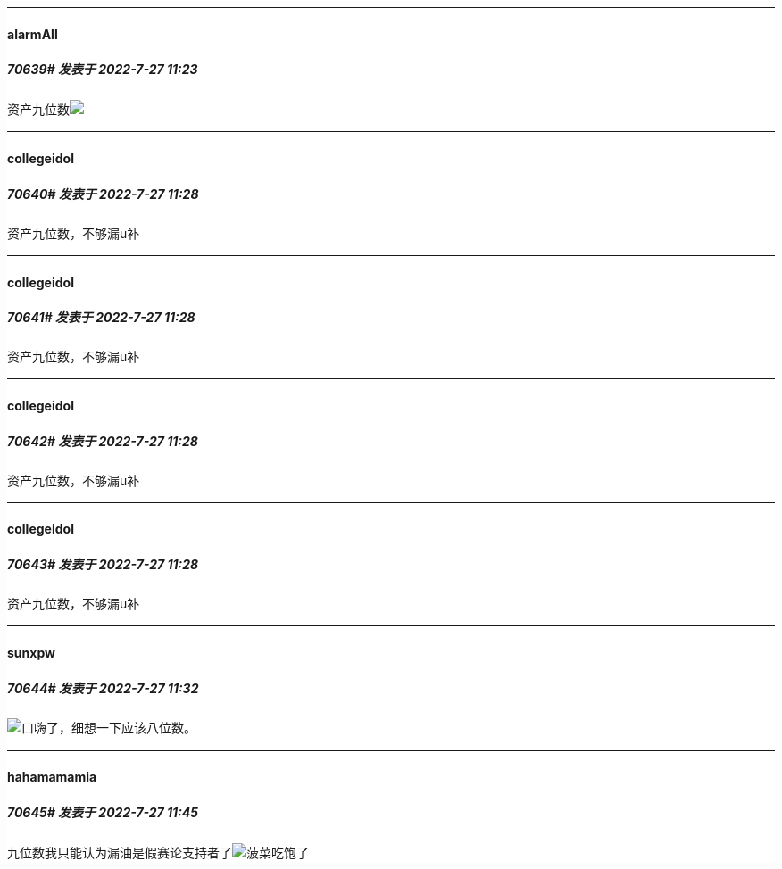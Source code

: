 

*****

####  alarmAll  
##### 70639#       发表于 2022-7-27 11:23

资产九位数<img src="https://static.saraba1st.com/image/smiley/face2017/067.png" referrerpolicy="no-referrer">

*****

####  collegeidol  
##### 70640#       发表于 2022-7-27 11:28

资产九位数，不够漏u补

*****

####  collegeidol  
##### 70641#       发表于 2022-7-27 11:28

资产九位数，不够漏u补

*****

####  collegeidol  
##### 70642#       发表于 2022-7-27 11:28

资产九位数，不够漏u补

*****

####  collegeidol  
##### 70643#       发表于 2022-7-27 11:28

资产九位数，不够漏u补



*****

####  sunxpw  
##### 70644#       发表于 2022-7-27 11:32

<img src="https://static.saraba1st.com/image/smiley/face2017/037.png" referrerpolicy="no-referrer">口嗨了，细想一下应该八位数。



*****

####  hahamamamia  
##### 70645#       发表于 2022-7-27 11:45

九位数我只能认为漏油是假赛论支持者了<img src="https://static.saraba1st.com/image/smiley/face2017/065.png" referrerpolicy="no-referrer">菠菜吃饱了
